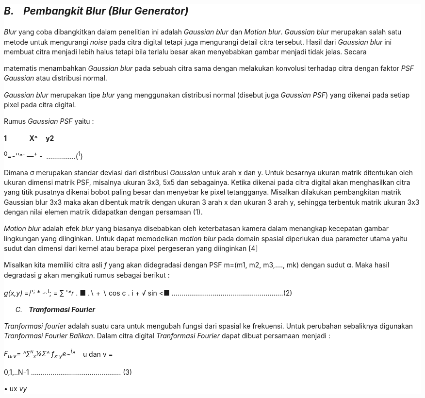 <h2><a name="bookmark9"></a><span class="font7" style="font-style:italic;"><a name="bookmark10"></a>B.</span><span class="font7" style="font-weight:bold;font-style:italic;"> &nbsp;&nbsp;&nbsp;Pembangkit Blur (Blur Generator)</span></h2></li></ul>
<p><span class="font7" style="font-style:italic;">Blur</span><span class="font7"> yang coba dibangkitkan dalam penelitian ini adalah </span><span class="font7" style="font-style:italic;">Gaussian blur</span><span class="font7"> dan </span><span class="font7" style="font-style:italic;">Motion blur</span><span class="font7">. </span><span class="font7" style="font-style:italic;">Gaussian blur </span><span class="font7">merupakan salah satu metode untuk mengurangi </span><span class="font7" style="font-style:italic;">noise </span><span class="font7">pada citra digital tetapi juga mengurangi detail citra tersebut. Hasil dari </span><span class="font7" style="font-style:italic;">Gaussian blur</span><span class="font7"> ini membuat citra menjadi lebih halus tetapi bila terlalu besar akan menyebabkan gambar menjadi tidak jelas. Secara</span></p>
<p><span class="font7">matematis menambahkan </span><span class="font7" style="font-style:italic;">Gaussian blur</span><span class="font7"> pada sebuah citra sama dengan melakukan konvolusi terhadap citra dengan faktor </span><span class="font7" style="font-style:italic;">PSF Gaussian</span><span class="font7"> atau distribusi normal.</span></p>
<p><span class="font7" style="font-style:italic;">Gaussian blur</span><span class="font7"> merupakan tipe </span><span class="font7" style="font-style:italic;">blur</span><span class="font7"> yang menggunakan distribusi normal (disebut juga </span><span class="font7" style="font-style:italic;">Gaussian PSF</span><span class="font7">) yang dikenai pada setiap pixel pada citra digital.</span></p>
<p><span class="font7">Rumus </span><span class="font7" style="font-style:italic;">Gaussian PSF</span><span class="font7"> yaitu :</span></p>
<p><span class="font0" style="font-weight:bold;">1 &nbsp;&nbsp;&nbsp;&nbsp;&nbsp;&nbsp;&nbsp;&nbsp;&nbsp;&nbsp;&nbsp;&nbsp;&nbsp;X^ &nbsp;&nbsp;&nbsp;&nbsp;y2</span></p>
<p><span class="font7"><sup>0</sup></span><span class="font7" style="font-style:italic;">=-''^</span><span class="font7"><sup>-</sup> —<sup>+</sup> - &nbsp;...............(<sup>1</sup>)</span></p>
<p><span class="font7">Dimana σ merupakan standar deviasi dari distribusi </span><span class="font7" style="font-style:italic;">Gaussian</span><span class="font7"> untuk arah x dan y. Untuk besarnya ukuran matrik ditentukan oleh ukuran dimensi matrik PSF, misalnya ukuran 3x3, 5x5 dan sebagainya. Ketika dikenai pada citra digital akan menghasilkan citra yang titik pusatnya dikenai bobot paling besar dan menyebar ke pixel tetangganya. Misalkan dilakukan pembangkitan matrik Gaussian blur 3x3 maka akan dibentuk matrik dengan ukuran 3 arah x dan ukuran 3 arah y, sehingga terbentuk matrik ukuran 3x3 dengan nilai elemen matrik didapatkan dengan persamaan (1).</span></p>
<p><span class="font7" style="font-style:italic;">Motion blur</span><span class="font7"> adalah efek </span><span class="font7" style="font-style:italic;">blur</span><span class="font7"> yang biasanya disebabkan oleh keterbatasan kamera dalam menangkap kecepatan gambar lingkungan yang diinginkan. Untuk dapat memodelkan </span><span class="font7" style="font-style:italic;">motion blur </span><span class="font7">pada domain spasial diperlukan dua parameter utama yaitu sudut dan dimensi dari kernel atau berapa pixel pergeseran yang diinginkan [4]</span></p>
<p><span class="font7">Misalkan kita memiliki citra asli </span><span class="font7" style="font-style:italic;">f</span><span class="font7"> yang akan didegradasi dengan PSF m=(m</span><span class="font4">1</span><span class="font7">, m</span><span class="font4">2</span><span class="font7">, m3</span><span class="font4">,</span><span class="font7">…., m</span><span class="font4">k</span><span class="font7">) dengan sudut α. Maka hasil degradasi </span><span class="font7" style="font-style:italic;">g</span><span class="font7"> akan mengikuti rumus sebagai berikut :</span></p>
<p><span class="font7" style="font-style:italic;">g(x,y)</span><span class="font7"> =/'<sup>;</sup> * ∙<sup>,</sup>∙<sup>ι</sup>; = ∑ '</span><span class="font7" style="font-style:italic;">*r</span><span class="font7"> . ■ .</span><span class="font3">∖</span><span class="font7"> + </span><span class="font3">∖</span><span class="font7"> cos c . i + √ sin &lt;■ …………………………………………………(2)</span></p>
<ul style="list-style:none;"><li>
<p><span class="font7" style="font-style:italic;">C.</span><span class="font7" style="font-weight:bold;font-style:italic;"> &nbsp;&nbsp;&nbsp;Tranformasi Fourier</span></p></li></ul>
<p><span class="font7" style="font-style:italic;">Tranformasi fourie</span><span class="font7">r adalah suatu cara untuk mengubah fungsi dari spasial ke frekuensi. Untuk perubahan sebaliknya digunakan </span><span class="font7" style="font-style:italic;">Tranformasi Fourier Balikan</span><span class="font7">. Dalam citra digital </span><span class="font7" style="font-style:italic;">Tranformasi Fourier </span><span class="font7">dapat dibuat persamaan menjadi :</span></p>
<p><span class="font7" style="font-style:italic;">F<sub>u</sub>,<sub>v</sub>= </span><span class="font10" style="font-style:italic;font-variant:small-caps;">^∑<sup>n</sup><sub>x</sub>⅛Σ^</span><span class="font7" style="font-style:italic;"> f<sub>x</sub>.<sub>y</sub>e~<sup>i</sup>^</span><span class="font7"> &nbsp;&nbsp;&nbsp;u dan v =</span></p>
<p><span class="font7">0,1,..N-1 ………………………………………. (3)</span></p>
<p><span class="font7">• ux </span><span class="font5" style="font-style:italic;">vy</span></p>